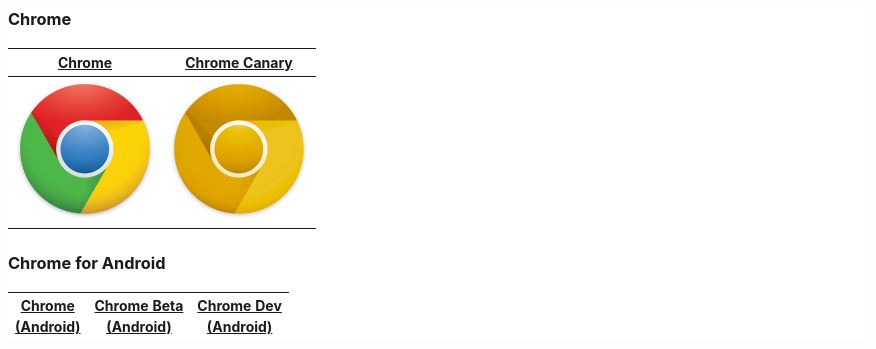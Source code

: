 ### Chrome

| [Chrome](https://www.google.com/chrome/) | [Chrome Canary](https://www.google.com/intl/en/chrome/browser/canary.html) |
|:---:|:---:|
| <a href="chrome"><img width=140 src="chrome/chrome_256x256.png" alt="Chrome browser logo"></a> | <a href="chrome-canary"><img width=140 src="chrome-canary/chrome-canary_256x256.png" alt="Chrome Canary browser logo"></a> |

### Chrome for Android

| [Chrome <br>(Android)](https://www.google.com/intl/en/chrome/browser/mobile/android.html) | [Chrome Beta <br>(Android)](https://play.google.com/store/apps/details?id=com.chrome.beta) | [Chrome Dev<br>(Android)](https://play.google.com/store/apps/details?id=com.chrome.dev)
|:---:|:---:|:---:|
